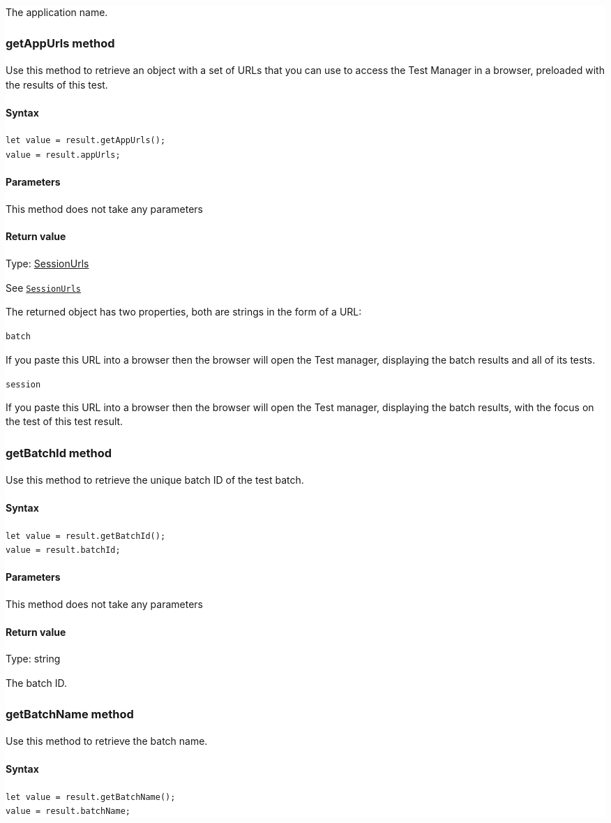 The application name. 
### getAppUrls method
Use this method to retrieve an object with a set of URLs that you can use to access the Test Manager in a browser, preloaded with the results of this test.

#### Syntax 
 ``` 
let value = result.getAppUrls();
value = result.appUrls;
 ``` 

 #### Parameters 
This method does not take any parameters 
 
 #### Return value 
Type: [SessionUrls](./sessionurls)

See [`SessionUrls`](https://applitools.com/docs/api/eyes-sdk/index-gen/class-sessionurls-wdio4-javascript.html)

The returned object has two properties, both are strings in the form of a URL:

`batch`

If you paste this URL into a browser then the browser will open the Test manager, displaying the batch results and all of its tests.

`session`

If you paste this URL into a browser then the browser will open the Test manager, displaying the batch results, with the focus on the test of this test result. 
### getBatchId method
Use this method to retrieve the unique batch ID of the test batch.

#### Syntax 
 ``` 
let value = result.getBatchId();
value = result.batchId;
 ``` 

 #### Parameters 
This method does not take any parameters 
 
 #### Return value 
Type: string

The batch ID. 
### getBatchName method
Use this method to retrieve the batch name.

#### Syntax 
 ``` 
let value = result.getBatchName();
value = result.batchName;
 ``` 
